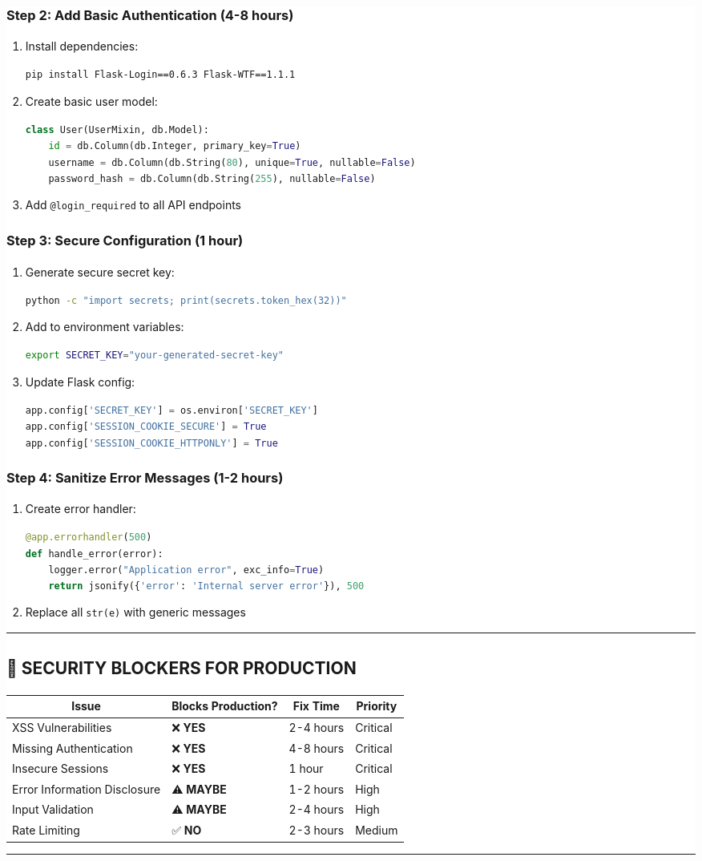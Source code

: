 ### **Step 2: Add Basic Authentication (4-8 hours)**
1. Install dependencies:
   ```bash
   pip install Flask-Login==0.6.3 Flask-WTF==1.1.1
   ```

2. Create basic user model:
   ```python
   class User(UserMixin, db.Model):
       id = db.Column(db.Integer, primary_key=True)
       username = db.Column(db.String(80), unique=True, nullable=False)
       password_hash = db.Column(db.String(255), nullable=False)
   ```

3. Add `@login_required` to all API endpoints

### **Step 3: Secure Configuration (1 hour)**
1. Generate secure secret key:
   ```bash
   python -c "import secrets; print(secrets.token_hex(32))"
   ```

2. Add to environment variables:
   ```bash
   export SECRET_KEY="your-generated-secret-key"
   ```

3. Update Flask config:
   ```python
   app.config['SECRET_KEY'] = os.environ['SECRET_KEY']
   app.config['SESSION_COOKIE_SECURE'] = True
   app.config['SESSION_COOKIE_HTTPONLY'] = True
   ```

### **Step 4: Sanitize Error Messages (1-2 hours)**
1. Create error handler:
   ```python
   @app.errorhandler(500)
   def handle_error(error):
       logger.error("Application error", exc_info=True)
       return jsonify({'error': 'Internal server error'}), 500
   ```

2. Replace all `str(e)` with generic messages

---

## 🚫 **SECURITY BLOCKERS FOR PRODUCTION**

| **Issue** | **Blocks Production?** | **Fix Time** | **Priority** |
|-----------|------------------------|--------------|--------------|
| XSS Vulnerabilities | ❌ **YES** | 2-4 hours | Critical |
| Missing Authentication | ❌ **YES** | 4-8 hours | Critical |
| Insecure Sessions | ❌ **YES** | 1 hour | Critical |
| Error Information Disclosure | ⚠️ **MAYBE** | 1-2 hours | High |
| Input Validation | ⚠️ **MAYBE** | 2-4 hours | High |
| Rate Limiting | ✅ **NO** | 2-3 hours | Medium |

---